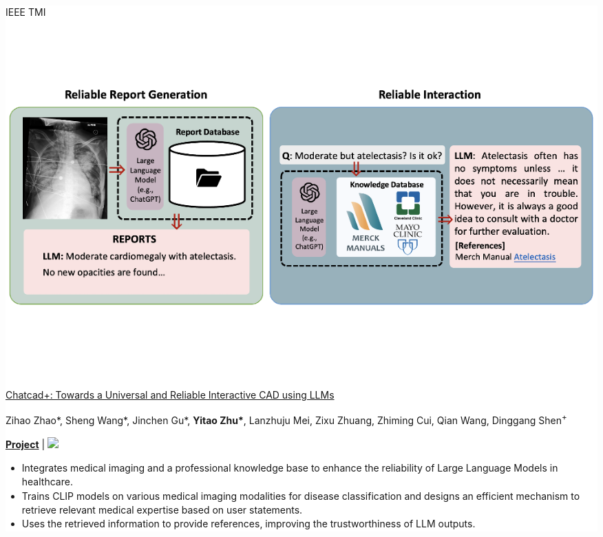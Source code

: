 <div class='paper-box'><div class='paper-box-image'><div><div class="badge">IEEE TMI</div><img src='images/chatcad+_new.png' alt="sym" width="100%"></div></div>
<div class='paper-box-text' markdown="1">

[Chatcad+: Towards a Universal and Reliable Interactive CAD using LLMs](https://arxiv.org/pdf/2305.15964)

Zihao Zhao\*, Sheng Wang\*, Jinchen Gu\*, **Yitao Zhu\***, Lanzhuju Mei, Zixu Zhuang, Zhiming Cui, Qian Wang, Dinggang Shen<sup>+</sup><br>

[**Project**](https://github.com/zhaozh10/ChatCAD) <strong><span class='show_paper_citations' data='UR1eH9cAAAAJ:u-x6o8ySG0sC'></span></strong> | <img src="https://img.shields.io/github/stars/zhaozh10/ChatCAD?style=social&amp;label=Stars">
- Integrates medical imaging and a professional knowledge base to enhance the reliability of Large Language Models in healthcare.
- Trains CLIP models on various medical imaging modalities for disease classification and designs an efficient mechanism to retrieve relevant medical expertise based on user statements.
- Uses the retrieved information to provide references, improving the trustworthiness of LLM outputs.
</div>
</div>
